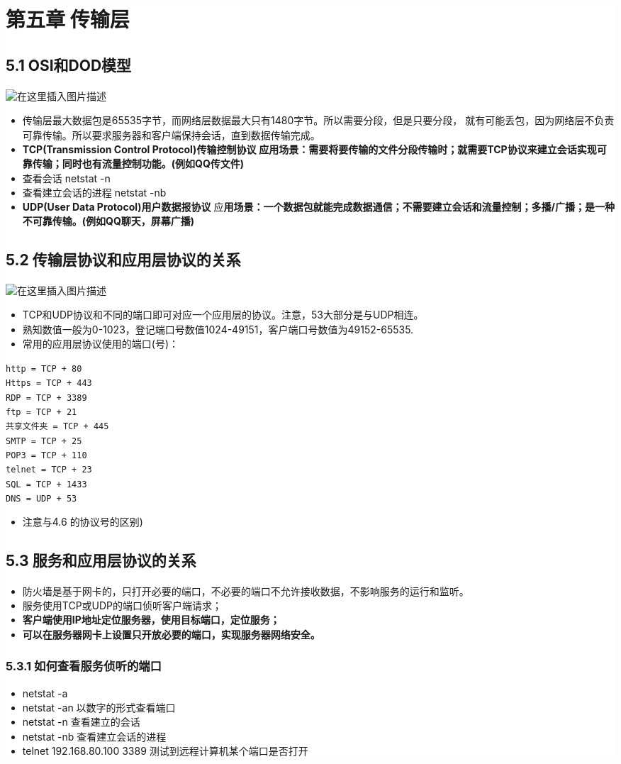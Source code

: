 # 第五章 传输层

## 5.1 OSI和DOD模型

 ![在这里插入图片描述](https://img-blog.csdnimg.cn/20200104182238490.png?x-oss-process=image/watermark,type_ZmFuZ3poZW5naGVpdGk,shadow_10,text_aHR0cHM6Ly9ibG9nLmNzZG4ubmV0L2l3YW5kZXJ1,size_16,color_FFFFFF,t_70) 

-  传输层最大数据包是65535字节，而网络层数据最大只有1480字节。所以需要分段，但是只要分段， 就有可能丢包，因为网络层不负责可靠传输。所以要求服务器和客户端保持会话，直到数据传输完成。
- **TCP(Transmission Control Protocol)传输控制协议**
  **应用场景：需要将要传输的文件分段传输时；就需要TCP协议来建立会话实现可靠传输；同时也有流量控制功能。(例如QQ传文件)**
- 查看会话 netstat -n
- 查看建立会话的进程 netstat -nb
- **UDP(User Data Protocol)用户数据报协议**
  应**用场景：一个数据包就能完成数据通信；不需要建立会话和流量控制；多播/广播；是一种不可靠传输。(例如QQ聊天，屏幕广播)**

## 5.2 传输层协议和应用层协议的关系

 ![在这里插入图片描述](https://img-blog.csdnimg.cn/2020010418225712.png?x-oss-process=image/watermark,type_ZmFuZ3poZW5naGVpdGk,shadow_10,text_aHR0cHM6Ly9ibG9nLmNzZG4ubmV0L2l3YW5kZXJ1,size_16,color_FFFFFF,t_70) 

-  TCP和UDP协议和不同的端口即可对应一个应用层的协议。注意，53大部分是与UDP相连。
- 熟知数值一般为0-1023，登记端口号数值1024-49151，客户端口号数值为49152-65535.
- 常用的应用层协议使用的端口(号)： 

```
http = TCP + 80
Https = TCP + 443
RDP = TCP + 3389
ftp = TCP + 21
共享文件夹 = TCP + 445
SMTP = TCP + 25
POP3 = TCP + 110
telnet = TCP + 23
SQL = TCP + 1433
DNS = UDP + 53
```

-  注意与4.6 的协议号的区别)

## 5.3 服务和应用层协议的关系

-  防火墙是基于网卡的，只打开必要的端口，不必要的端口不允许接收数据，不影响服务的运行和监听。
- 服务使用TCP或UDP的端口侦听客户端请求；
- **客户端使用IP地址定位服务器，使用目标端口，定位服务；**
- **可以在服务器网卡上设置只开放必要的端口，实现服务器网络安全。**

### 5.3.1 如何查看服务侦听的端口

- netstat -a
- netstat -an 以数字的形式查看端口
- netstat -n 查看建立的会话
- netstat -nb 查看建立会话的进程
- telnet 192.168.80.100 3389 测试到远程计算机某个端口是否打开 

